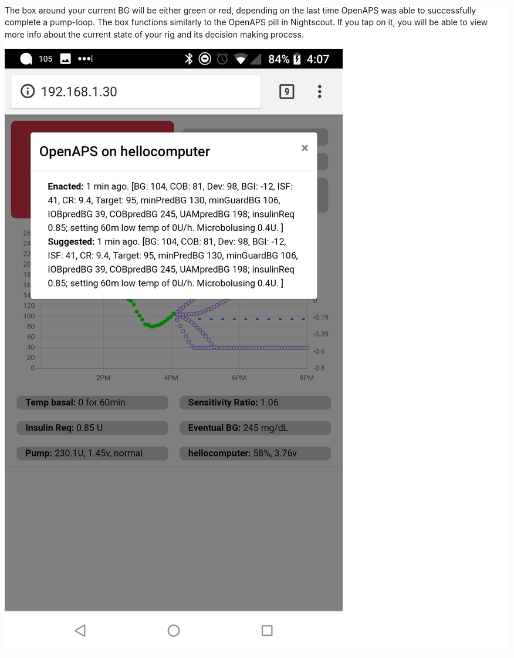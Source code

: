 
The box around your current BG will be either green or red, depending on the last time OpenAPS was able to successfully complete a pump-loop. The box functions similarly to the OpenAPS pill in Nightscout. If you tap on it, you will be able to view more info about the current state of your rig and its decision making process. 

![Offline webpage OpenAPS pill](../Images/offline_webpage_2.png)
